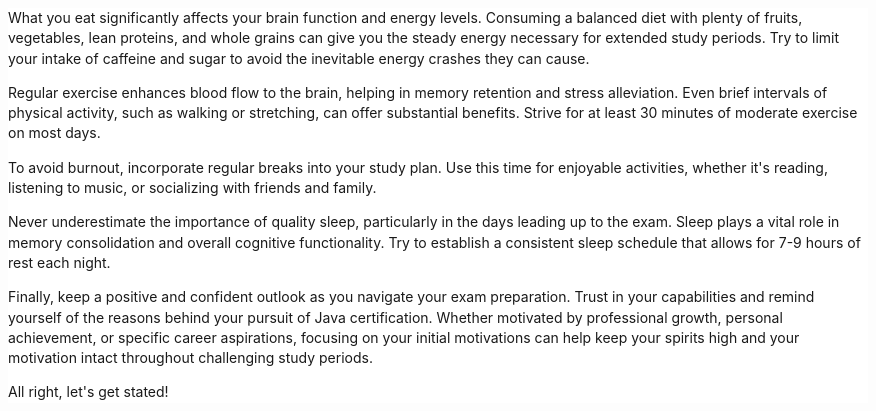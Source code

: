 What you eat significantly affects your brain function and energy levels. Consuming a balanced diet with plenty of fruits, vegetables, lean proteins, and whole grains can give you the steady energy necessary for extended study periods. Try to limit your intake of caffeine and sugar to avoid the inevitable energy crashes they can cause.

Regular exercise enhances blood flow to the brain, helping in memory retention and stress alleviation. Even brief intervals of physical activity, such as walking or stretching, can offer substantial benefits. Strive for at least 30 minutes of moderate exercise on most days.

To avoid burnout, incorporate regular breaks into your study plan. Use this time for enjoyable activities, whether it's reading, listening to music, or socializing with friends and family.

Never underestimate the importance of quality sleep, particularly in the days leading up to the exam. Sleep plays a vital role in memory consolidation and overall cognitive functionality. Try to establish a consistent sleep schedule that allows for 7-9 hours of rest each night.

Finally, keep a positive and confident outlook as you navigate your exam preparation. Trust in your capabilities and remind yourself of the reasons behind your pursuit of Java certification. Whether motivated by professional growth, personal achievement, or specific career aspirations, focusing on your initial motivations can help keep your spirits high and your motivation intact throughout challenging study periods.

All right, let's get stated!